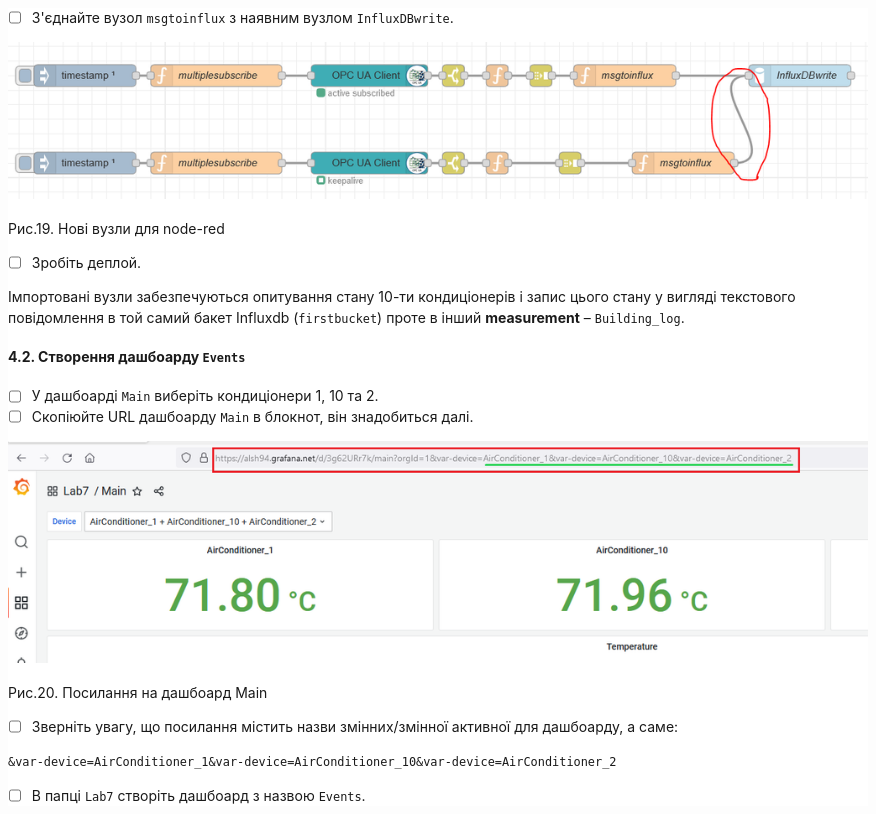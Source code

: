 - [ ] З'єднайте вузол `msgtoinflux` з наявним вузлом `InfluxDBwrite`.

![](7_1media/22.png)

Рис.19. Нові вузли для node-red

- [ ] Зробіть деплой.

Імпортовані вузли забезпечуються опитування стану 10-ти кондиціонерів і запис цього стану у вигляді текстового повідомлення в той самий бакет Influxdb (`firstbucket`) проте в інший **measurement** – `Building_log`.

#### 4.2. Створення дашбоарду `Events`

- [ ] У дашбоарді `Main` виберіть кондиціонери 1, 10 та 2. 
- [ ] Скопіюйте URL дашбоарду `Main`  в блокнот, він знадобиться далі.

![](7_1media/23.png)

Рис.20. Посилання на дашбоард Main

- [ ] Зверніть увагу, що посилання містить назви змінних/змінної активної для дашбоарду, а саме:

`&var-device=AirConditioner_1&var-device=AirConditioner_10&var-device=AirConditioner_2`

- [ ] В папці `Lab7` створіть дашбоард з назвою `Events`. 
